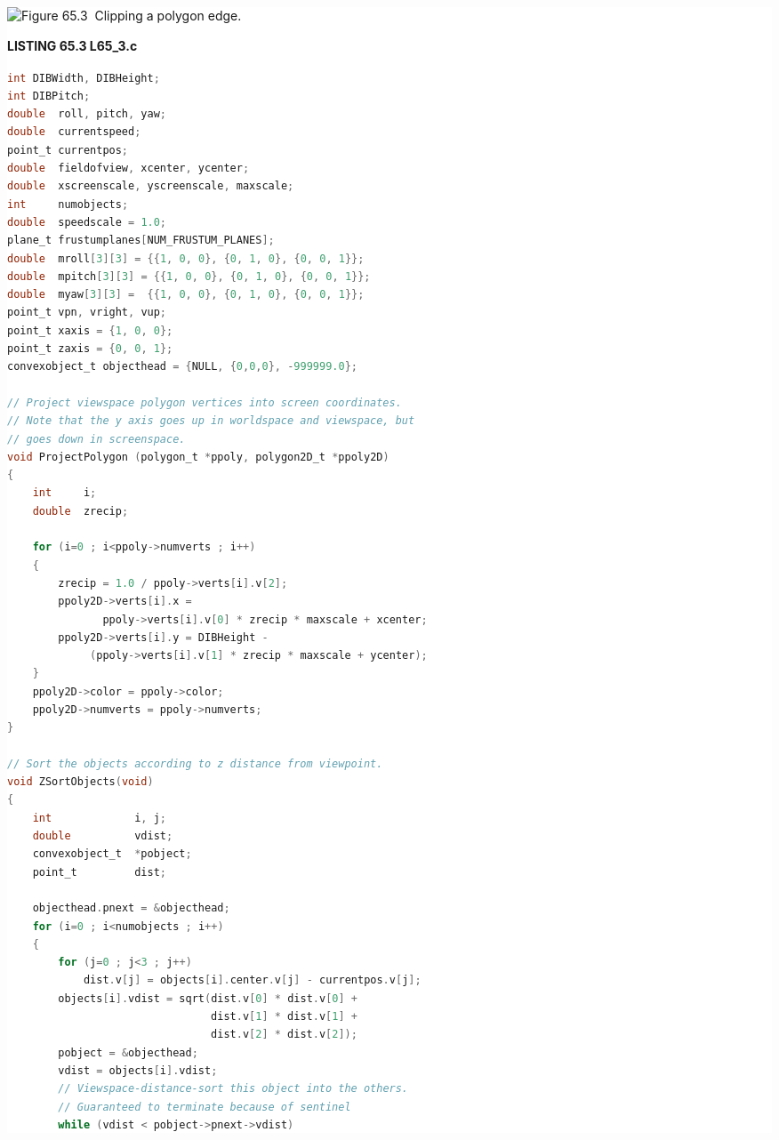 ![**Figure 65.3**  *Clipping a polygon edge.*](images/65-03.jpg)

**LISTING 65.3 L65\_3.c**

```c
int DIBWidth, DIBHeight;
int DIBPitch;
double  roll, pitch, yaw;
double  currentspeed;
point_t currentpos;
double  fieldofview, xcenter, ycenter;
double  xscreenscale, yscreenscale, maxscale;
int     numobjects;
double  speedscale = 1.0;
plane_t frustumplanes[NUM_FRUSTUM_PLANES];
double  mroll[3][3] = {{1, 0, 0}, {0, 1, 0}, {0, 0, 1}};
double  mpitch[3][3] = {{1, 0, 0}, {0, 1, 0}, {0, 0, 1}};
double  myaw[3][3] =  {{1, 0, 0}, {0, 1, 0}, {0, 0, 1}};
point_t vpn, vright, vup;
point_t xaxis = {1, 0, 0};
point_t zaxis = {0, 0, 1};
convexobject_t objecthead = {NULL, {0,0,0}, -999999.0};

// Project viewspace polygon vertices into screen coordinates.
// Note that the y axis goes up in worldspace and viewspace, but
// goes down in screenspace.
void ProjectPolygon (polygon_t *ppoly, polygon2D_t *ppoly2D)
{
    int     i;
    double  zrecip;

    for (i=0 ; i<ppoly->numverts ; i++)
    {
        zrecip = 1.0 / ppoly->verts[i].v[2];
        ppoly2D->verts[i].x =
               ppoly->verts[i].v[0] * zrecip * maxscale + xcenter;
        ppoly2D->verts[i].y = DIBHeight -
             (ppoly->verts[i].v[1] * zrecip * maxscale + ycenter);
    }
    ppoly2D->color = ppoly->color;
    ppoly2D->numverts = ppoly->numverts;
}

// Sort the objects according to z distance from viewpoint.
void ZSortObjects(void)
{
    int             i, j;
    double          vdist;
    convexobject_t  *pobject;
    point_t         dist;

    objecthead.pnext = &objecthead;
    for (i=0 ; i<numobjects ; i++)
    {
        for (j=0 ; j<3 ; j++)
            dist.v[j] = objects[i].center.v[j] - currentpos.v[j];
        objects[i].vdist = sqrt(dist.v[0] * dist.v[0] +
                                dist.v[1] * dist.v[1] +
                                dist.v[2] * dist.v[2]);
        pobject = &objecthead;
        vdist = objects[i].vdist;
        // Viewspace-distance-sort this object into the others.
        // Guaranteed to terminate because of sentinel
        while (vdist < pobject->pnext->vdist)
```